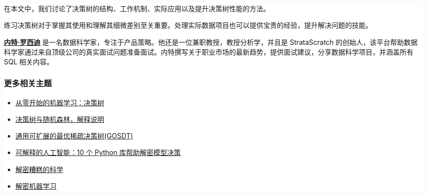 在本文中，我们讨论了决策树的结构、工作机制、实际应用以及提升决策树性能的方法。

练习决策树对于掌握其使用和理解其细微差别至关重要。处理实际数据项目也可以提供宝贵的经验，提升解决问题的技能。

[](https://twitter.com/StrataScratch)****[内特·罗西迪](https://twitter.com/StrataScratch)**** 是一名数据科学家，专注于产品策略。他还是一位兼职教授，教授分析学，并且是 StrataScratch 的创始人，该平台帮助数据科学家通过来自顶级公司的真实面试问题准备面试。内特撰写关于职业市场的最新趋势，提供面试建议，分享数据科学项目，并涵盖所有 SQL 相关内容。

### 更多相关主题

+   [从零开始的机器学习：决策树](https://www.kdnuggets.com/2022/11/machine-learning-scratch-decision-trees.html)

+   [决策树与随机森林，解释说明](https://www.kdnuggets.com/2022/08/decision-trees-random-forests-explained.html)

+   [通用可扩展的最优稀疏决策树(GOSDT)](https://www.kdnuggets.com/2023/02/generalized-scalable-optimal-sparse-decision-treesgosdt.html)

+   [可解释的人工智能：10 个 Python 库帮助解密模型决策](https://www.kdnuggets.com/2023/01/explainable-ai-10-python-libraries-demystifying-decisions.html)

+   [解密糟糕的科学](https://www.kdnuggets.com/2022/01/demystifying-bad-science.html)

+   [解密机器学习](https://www.kdnuggets.com/demystifying-machine-learning)
